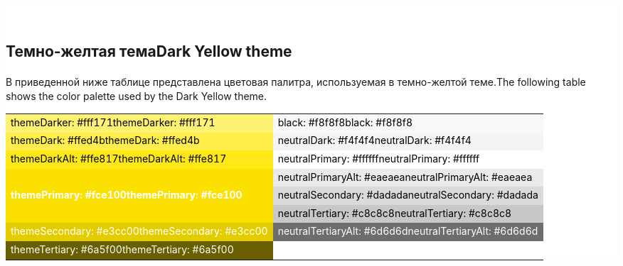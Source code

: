 <br/>

## <a name="dark-yellow-theme"></a><span data-ttu-id="4a66a-280">Темно-желтая тема</span><span class="sxs-lookup"><span data-stu-id="4a66a-280">Dark Yellow theme</span></span>

<span data-ttu-id="4a66a-281">В приведенной ниже таблице представлена цветовая палитра, используемая в темно-желтой теме.</span><span class="sxs-lookup"><span data-stu-id="4a66a-281">The following table shows the color palette used by the Dark Yellow theme.</span></span>

<table>
<tr>
<td style="color:black; background-color:#fff171"><span data-ttu-id="4a66a-282">themeDarker: #fff171</span><span class="sxs-lookup"><span data-stu-id="4a66a-282">themeDarker: #fff171</span></span></td>
<td style="color:black; background-color:#f8f8f8"><span data-ttu-id="4a66a-283">black: #f8f8f8</span><span class="sxs-lookup"><span data-stu-id="4a66a-283">black: #f8f8f8</span></span></td>
</tr>
<tr>
<td style="color:black; background-color:#ffed4b"><span data-ttu-id="4a66a-284">themeDark: #ffed4b</span><span class="sxs-lookup"><span data-stu-id="4a66a-284">themeDark: #ffed4b</span></span></td>
<td style="color:black; background-color:#f4f4f4"><span data-ttu-id="4a66a-285">neutralDark: #f4f4f4</span><span class="sxs-lookup"><span data-stu-id="4a66a-285">neutralDark: #f4f4f4</span></span></td>
</tr>
<tr>
<td style="color:black; background-color:#ffe817"><span data-ttu-id="4a66a-286">themeDarkAlt: #ffe817</span><span class="sxs-lookup"><span data-stu-id="4a66a-286">themeDarkAlt: #ffe817</span></span></td>
<td style="color:black; background-color:#ffffff"><span data-ttu-id="4a66a-287">neutralPrimary: #ffffff</span><span class="sxs-lookup"><span data-stu-id="4a66a-287">neutralPrimary: #ffffff</span></span></td>
</tr>
<tr>
<td rowspan="3" style="font-weight:bold; vertical-align:middle; color:white; background-color:#fce100"><span data-ttu-id="4a66a-288">themePrimary: #fce100</span><span class="sxs-lookup"><span data-stu-id="4a66a-288">themePrimary: #fce100</span></span></td>
<td style="color:black; background-color:#eaeaea"><span data-ttu-id="4a66a-289">neutralPrimaryAlt: #eaeaea</span><span class="sxs-lookup"><span data-stu-id="4a66a-289">neutralPrimaryAlt: #eaeaea</span></span></td>
</tr>
<tr>
<td style="color:black; background-color:#dadada"><span data-ttu-id="4a66a-290">neutralSecondary: #dadada</span><span class="sxs-lookup"><span data-stu-id="4a66a-290">neutralSecondary: #dadada</span></span></td>
</tr>
<tr>
<td style="color:black; background-color:#c8c8c8"><span data-ttu-id="4a66a-291">neutralTertiary: #c8c8c8</span><span class="sxs-lookup"><span data-stu-id="4a66a-291">neutralTertiary: #c8c8c8</span></span></td>
</tr>
<tr>
<td style="color:white; background-color:#e3cc00"><span data-ttu-id="4a66a-292">themeSecondary: #e3cc00</span><span class="sxs-lookup"><span data-stu-id="4a66a-292">themeSecondary: #e3cc00</span></span></td>
<td style="color:white; background-color:#6d6d6d"><span data-ttu-id="4a66a-293">neutralTertiaryAlt: #6d6d6d</span><span class="sxs-lookup"><span data-stu-id="4a66a-293">neutralTertiaryAlt: #6d6d6d</span></span></td>
</tr>
<tr>
<td style="color:white; background-color:#6a5f00"><span data-ttu-id="4a66a-294">themeTertiary: #6a5f00</span><span class="sxs-lookup"><span data-stu-id="4a66a-294">themeTertiary: #6a5f00</span></span></td>